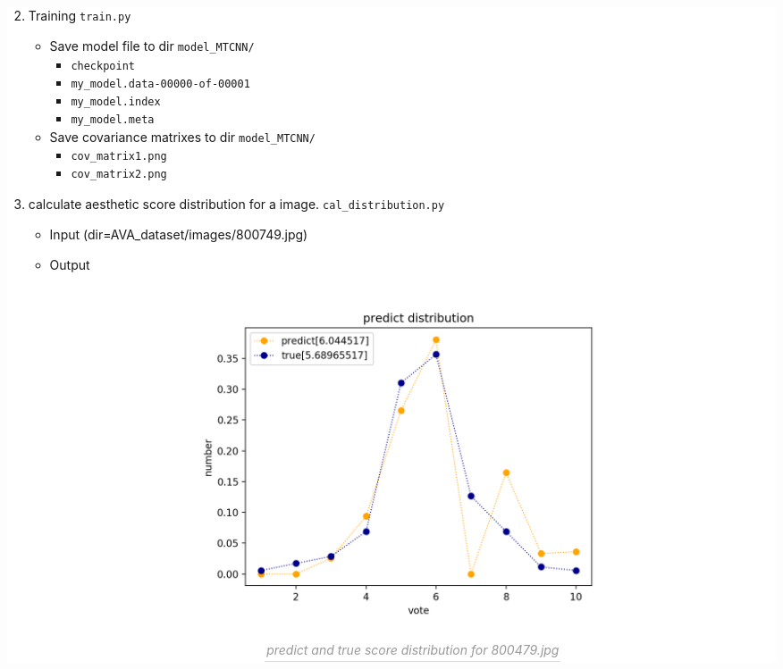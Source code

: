 2. Training `train.py`

   - Save model file to dir `model_MTCNN/`
     - `checkpoint`
     - `my_model.data-00000-of-00001`
     - `my_model.index`
     - `my_model.meta`
   - Save covariance matrixes to dir `model_MTCNN/`
     - `cov_matrix1.png`
     - `cov_matrix2.png`

3. calculate aesthetic score distribution for a image. `cal_distribution.py`

   - Input (dir=AVA_dataset/images/800749.jpg)

   - Output

     <p align="center">
         <img src="./img/5.png" alt="Sample"  width="500">
       	<p align="center">
         	<em style="color:orange; border-bottom: 1px solid #d9d9d9;    display: inline-block;    color: #999;    padding: 2px;"><span id = "">predict and true score distribution for 800479.jpg</span></em>
     </p>
